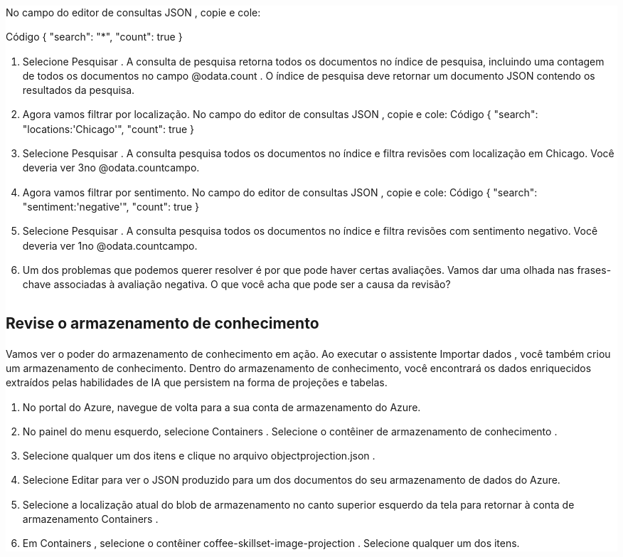 No campo do editor de consultas JSON , copie e cole:

Código
{
    "search": "*",
    "count": true
}

1. Selecione Pesquisar . A consulta de pesquisa retorna todos os documentos no índice de pesquisa, incluindo uma contagem de todos os documentos no campo @odata.count . O índice de pesquisa deve retornar um documento JSON contendo os resultados da pesquisa.

2. Agora vamos filtrar por localização. No campo do editor de consultas JSON , copie e cole:
Código
{
 "search": "locations:'Chicago'",
 "count": true
}

3. Selecione Pesquisar . A consulta pesquisa todos os documentos no índice e filtra revisões com localização em Chicago. Você deveria ver 3no @odata.countcampo.

4. Agora vamos filtrar por sentimento. No campo do editor de consultas JSON , copie e cole:
Código
{
 "search": "sentiment:'negative'",
 "count": true
}

5. Selecione Pesquisar . A consulta pesquisa todos os documentos no índice e filtra revisões com sentimento negativo. Você deveria ver 1no @odata.countcampo.

6. Um dos problemas que podemos querer resolver é por que pode haver certas avaliações. Vamos dar uma olhada nas frases-chave associadas à avaliação negativa. O que você acha que pode ser a causa da revisão?

## Revise o armazenamento de conhecimento
Vamos ver o poder do armazenamento de conhecimento em ação. Ao executar o assistente Importar dados , você também criou um armazenamento de conhecimento. Dentro do armazenamento de conhecimento, você encontrará os dados enriquecidos extraídos pelas habilidades de IA que persistem na forma de projeções e tabelas.

1. No portal do Azure, navegue de volta para a sua conta de armazenamento do Azure.

2. No painel do menu esquerdo, selecione Containers . Selecione o contêiner de armazenamento de conhecimento .

3. Selecione qualquer um dos itens e clique no arquivo objectprojection.json .


4. Selecione Editar para ver o JSON produzido para um dos documentos do seu armazenamento de dados do Azure.

5. Selecione a localização atual do blob de armazenamento no canto superior esquerdo da tela para retornar à conta de armazenamento Containers .

6. Em Containers , selecione o contêiner coffee-skillset-image-projection . Selecione qualquer um dos itens.
